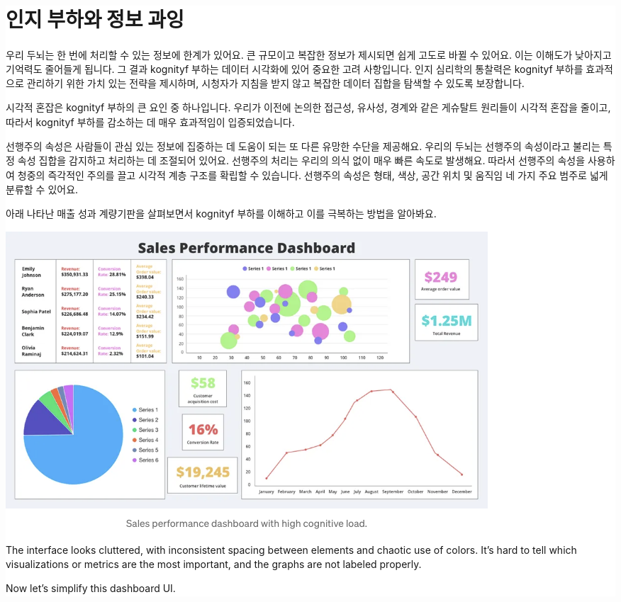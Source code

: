# 인지 부하와 정보 과잉


<div class="content-ad"></div>

우리 두뇌는 한 번에 처리할 수 있는 정보에 한계가 있어요. 큰 규모이고 복잡한 정보가 제시되면 쉽게 고도로 바뀔 수 있어요. 이는 이해도가 낮아지고 기억력도 줄어들게 됩니다. 그 결과 kognityf 부하는 데이터 시각화에 있어 중요한 고려 사항입니다. 인지 심리학의 통찰력은 kognityf 부하를 효과적으로 관리하기 위한 가치 있는 전략을 제시하며, 시청자가 지침을 받지 않고 복잡한 데이터 집합을 탐색할 수 있도록 보장합니다.

시각적 혼잡은 kognityf 부하의 큰 요인 중 하나입니다. 우리가 이전에 논의한 접근성, 유사성, 경계와 같은 게슈탈트 원리들이 시각적 혼잡을 줄이고, 따라서 kognityf 부하를 감소하는 데 매우 효과적임이 입증되었습니다.

선행주의 속성은 사람들이 관심 있는 정보에 집중하는 데 도움이 되는 또 다른 유망한 수단을 제공해요. 우리의 두뇌는 선행주의 속성이라고 불리는 특정 속성 집합을 감지하고 처리하는 데 조절되어 있어요. 선행주의 처리는 우리의 의식 없이 매우 빠른 속도로 발생해요. 따라서 선행주의 속성을 사용하여 청중의 즉각적인 주의를 끌고 시각적 계층 구조를 확립할 수 있습니다. 선행주의 속성은 형태, 색상, 공간 위치 및 움직임 네 가지 주요 범주로 넓게 분류할 수 있어요.

아래 나타난 매출 성과 계량기판을 살펴보면서 kognityf 부하를 이해하고 이를 극복하는 방법을 알아봐요.

<div class="content-ad"></div>


![Data Visualization Before](/assets/img/2024-06-27-TheScienceofDataVisualization_10.png)

The interface looks cluttered, with inconsistent spacing between elements and chaotic use of colors. It’s hard to tell which visualizations or metrics are the most important, and the graphs are not labeled properly.

Now let’s simplify this dashboard UI.
